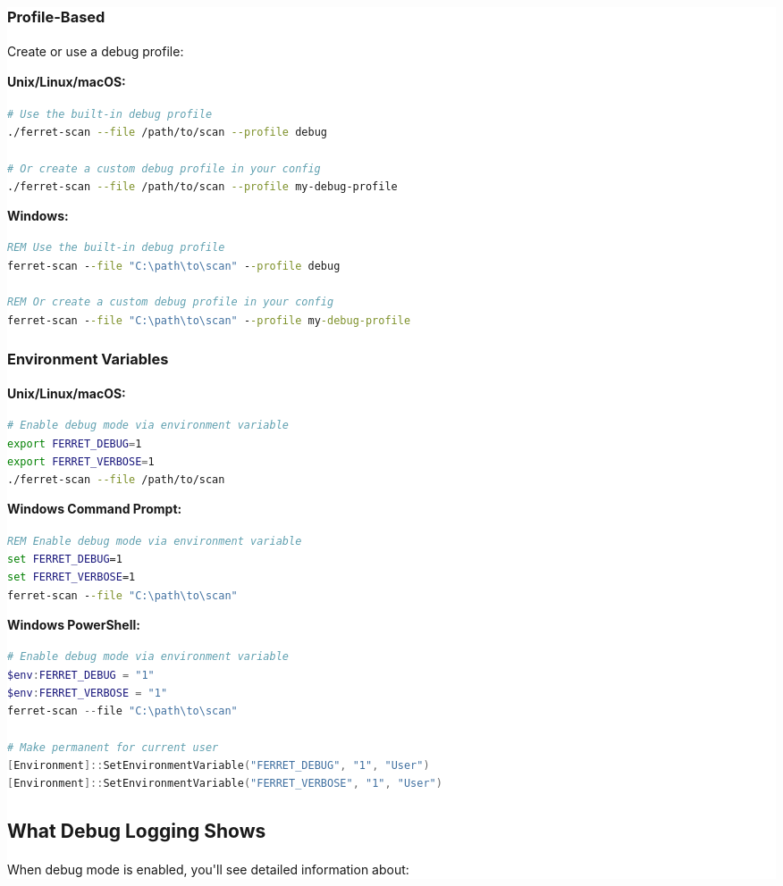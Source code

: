 ### Profile-Based
Create or use a debug profile:

**Unix/Linux/macOS:**
```bash
# Use the built-in debug profile
./ferret-scan --file /path/to/scan --profile debug

# Or create a custom debug profile in your config
./ferret-scan --file /path/to/scan --profile my-debug-profile
```

**Windows:**
```cmd
REM Use the built-in debug profile
ferret-scan --file "C:\path\to\scan" --profile debug

REM Or create a custom debug profile in your config
ferret-scan --file "C:\path\to\scan" --profile my-debug-profile
```

### Environment Variables

**Unix/Linux/macOS:**
```bash
# Enable debug mode via environment variable
export FERRET_DEBUG=1
export FERRET_VERBOSE=1
./ferret-scan --file /path/to/scan
```

**Windows Command Prompt:**
```cmd
REM Enable debug mode via environment variable
set FERRET_DEBUG=1
set FERRET_VERBOSE=1
ferret-scan --file "C:\path\to\scan"
```

**Windows PowerShell:**
```powershell
# Enable debug mode via environment variable
$env:FERRET_DEBUG = "1"
$env:FERRET_VERBOSE = "1"
ferret-scan --file "C:\path\to\scan"

# Make permanent for current user
[Environment]::SetEnvironmentVariable("FERRET_DEBUG", "1", "User")
[Environment]::SetEnvironmentVariable("FERRET_VERBOSE", "1", "User")
```

## What Debug Logging Shows

When debug mode is enabled, you'll see detailed information about:
